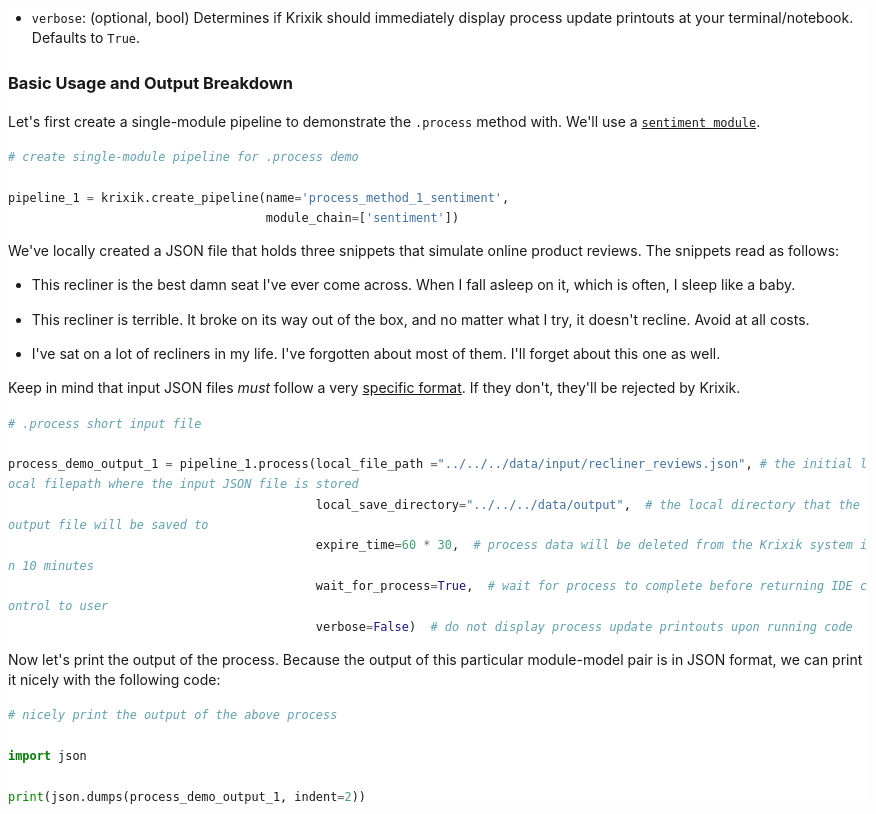- `verbose`: (optional, bool) Determines if Krixik should immediately display process update printouts at your terminal/notebook. Defaults to `True`.

### Basic Usage and Output Breakdown

Let's first create a single-module pipeline to demonstrate the `.process` method with. We'll use a [`sentiment module`](../../modules/ai_model_modules/sentiment_module.md).


```python
# create single-module pipeline for .process demo

pipeline_1 = krixik.create_pipeline(name='process_method_1_sentiment',
                                    module_chain=['sentiment'])
```

We've locally created a JSON file that holds three snippets that simulate online product reviews. The snippets read as follows:

- This recliner is the best damn seat I've ever come across. When I fall asleep on it, which is often, I sleep like a baby.

- This recliner is terrible. It broke on its way out of the box, and no matter what I try, it doesn't recline. Avoid at all costs.

- I've sat on a lot of recliners in my life. I've forgotten about most of them. I'll forget about this one as well.

Keep in mind that input JSON files _must_ follow a very [specific format](JSON_input_format.md). If they don't, they'll be rejected by Krixik.


```python
# .process short input file

process_demo_output_1 = pipeline_1.process(local_file_path ="../../../data/input/recliner_reviews.json", # the initial local filepath where the input JSON file is stored
                                           local_save_directory="../../../data/output",  # the local directory that the output file will be saved to
                                           expire_time=60 * 30,  # process data will be deleted from the Krixik system in 10 minutes
                                           wait_for_process=True,  # wait for process to complete before returning IDE control to user
                                           verbose=False)  # do not display process update printouts upon running code
```

Now let's print the output of the process.  Because the output of this particular module-model pair is in JSON format, we can print it nicely with the following code:


```python
# nicely print the output of the above process

import json

print(json.dumps(process_demo_output_1, indent=2))
```
